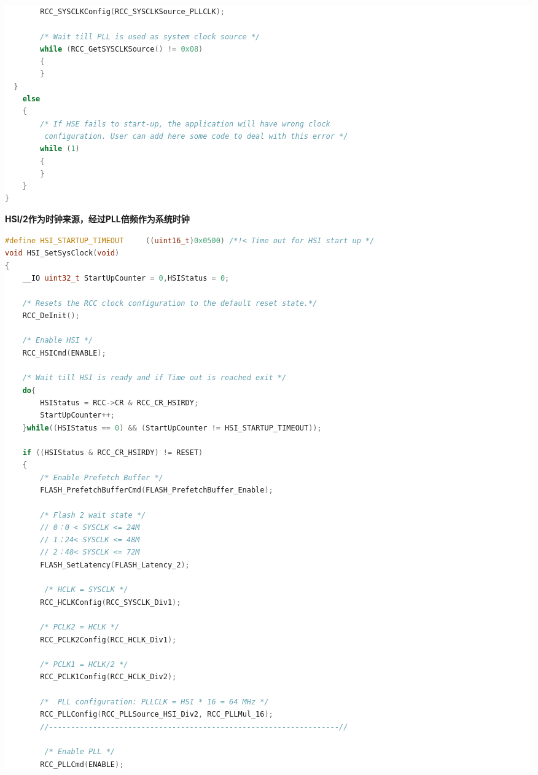```c
		RCC_SYSCLKConfig(RCC_SYSCLKSource_PLLCLK);

		/* Wait till PLL is used as system clock source */
		while (RCC_GetSYSCLKSource() != 0x08)
		{
		}
  }
	else
	{ 
		/* If HSE fails to start-up, the application will have wrong clock 
		 configuration. User can add here some code to deal with this error */
		while (1)
		{
		}
	}
}
```

**HSI/2作为时钟来源，经过PLL倍频作为系统时钟**

```c
#define HSI_STARTUP_TIMEOUT		((uint16_t)0x0500) /*!< Time out for HSI start up */
void HSI_SetSysClock(void)
{
	__IO uint32_t StartUpCounter = 0,HSIStatus = 0;

	/* Resets the RCC clock configuration to the default reset state.*/
	RCC_DeInit();

	/* Enable HSI */ 
	RCC_HSICmd(ENABLE);
	
	/* Wait till HSI is ready and if Time out is reached exit */
	do{
		HSIStatus = RCC->CR & RCC_CR_HSIRDY;
		StartUpCounter++;
	}while((HSIStatus == 0) && (StartUpCounter != HSI_STARTUP_TIMEOUT));
	
	if ((HSIStatus & RCC_CR_HSIRDY) != RESET)
	{
		/* Enable Prefetch Buffer */
		FLASH_PrefetchBufferCmd(FLASH_PrefetchBuffer_Enable);

		/* Flash 2 wait state */
		// 0：0 < SYSCLK <= 24M
		// 1：24< SYSCLK <= 48M
		// 2：48< SYSCLK <= 72M
		FLASH_SetLatency(FLASH_Latency_2);

		 /* HCLK = SYSCLK */
		RCC_HCLKConfig(RCC_SYSCLK_Div1); 

		/* PCLK2 = HCLK */
		RCC_PCLK2Config(RCC_HCLK_Div1); 

		/* PCLK1 = HCLK/2 */
		RCC_PCLK1Config(RCC_HCLK_Div2);
			
		/*  PLL configuration: PLLCLK = HSI * 16 = 64 MHz */
		RCC_PLLConfig(RCC_PLLSource_HSI_Div2, RCC_PLLMul_16);
		//------------------------------------------------------------------//

		 /* Enable PLL */
		RCC_PLLCmd(ENABLE);
```
